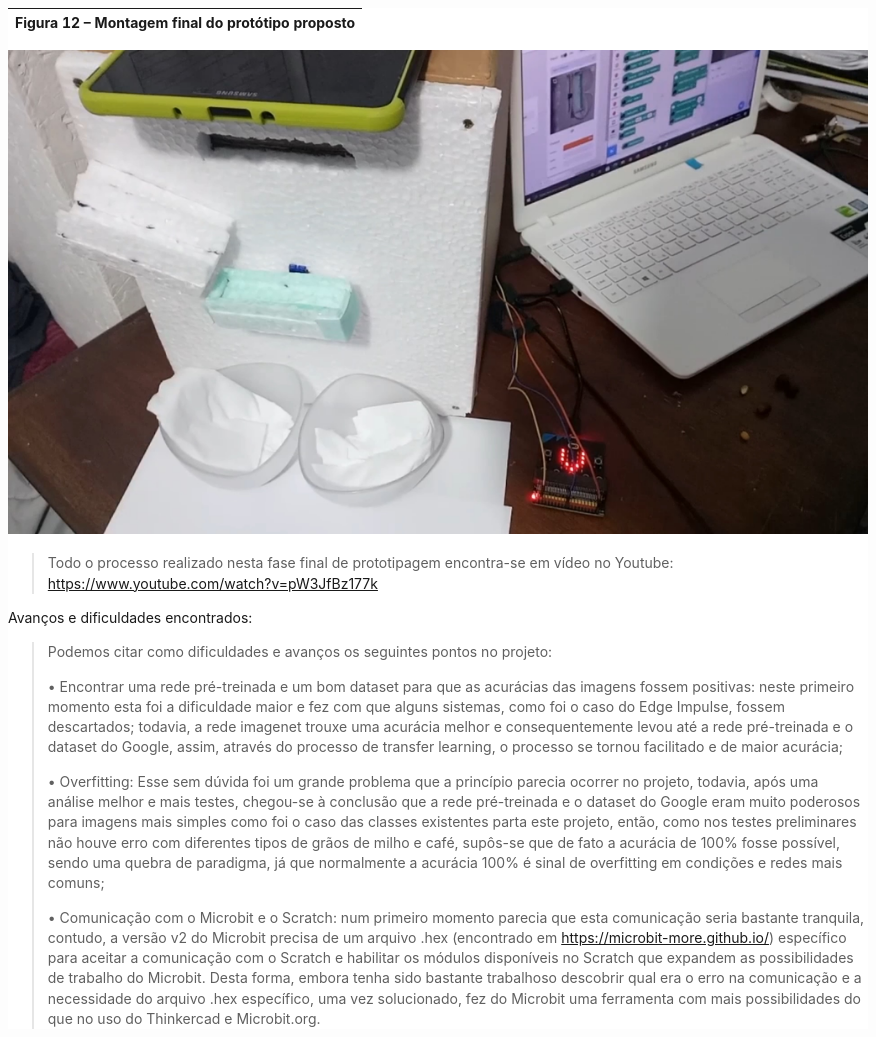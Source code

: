  
Figura 12 – Montagem final do protótipo proposto |
--- |
![d4](https://github.com/grnbatera/EA076/blob/main/midia/d4.jpg)


>Todo o processo realizado nesta fase final de prototipagem encontra-se em vídeo no Youtube: https://www.youtube.com/watch?v=pW3JfBz177k 


Avanços e dificuldades encontrados:

>Podemos citar como dificuldades e avanços os seguintes pontos no projeto:
>
>•	Encontrar uma rede pré-treinada e um bom dataset para que as acurácias das imagens fossem positivas: neste primeiro momento esta foi a dificuldade maior e fez com que alguns sistemas, como foi o caso do Edge Impulse, fossem descartados; todavia, a rede imagenet trouxe uma acurácia melhor e consequentemente levou até a rede pré-treinada e o dataset do Google, assim, através do processo de transfer learning, o processo se tornou facilitado e de maior acurácia;
>
>•	Overfitting: Esse sem dúvida foi um grande problema que a princípio parecia ocorrer no projeto, todavia, após uma análise melhor e mais testes, chegou-se à conclusão que a rede pré-treinada e o dataset do Google eram muito poderosos para imagens mais simples como foi o caso das classes existentes parta este projeto, então, como nos testes preliminares não houve erro com diferentes tipos de grãos de milho e café, supôs-se que de fato a acurácia de 100% fosse possível, sendo uma quebra de paradigma, já que normalmente a acurácia 100% é sinal de overfitting em condições e redes mais comuns;
>
>•	Comunicação com o Microbit e o Scratch: num primeiro momento parecia que esta comunicação seria bastante tranquila, contudo, a versão v2 do Microbit precisa de um arquivo .hex (encontrado em https://microbit-more.github.io/) específico para aceitar a comunicação com o Scratch e habilitar os módulos disponíveis no Scratch que expandem as possibilidades de trabalho do Microbit. Desta forma, embora tenha sido bastante trabalhoso descobrir qual era o erro na comunicação e a necessidade do arquivo .hex específico, uma vez solucionado, fez do Microbit uma ferramenta com mais possibilidades do que no uso do Thinkercad e Microbit.org. 



